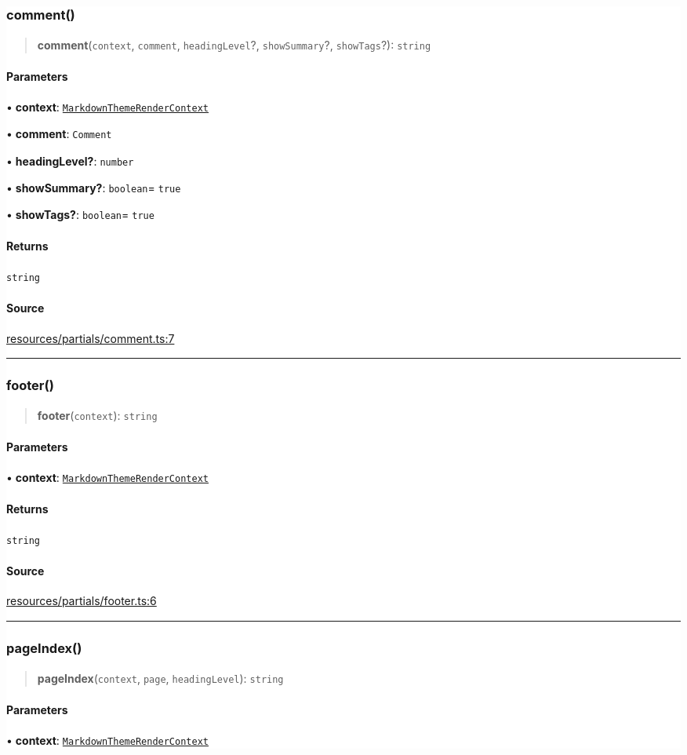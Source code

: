 
### comment()

> **comment**(`context`, `comment`, `headingLevel`?, `showSummary`?, `showTags`?): `string`

#### Parameters

• **context**: [`MarkdownThemeRenderContext`](../theme-render-context.md#markdownthemerendercontext)

• **comment**: `Comment`

• **headingLevel?**: `number`

• **showSummary?**: `boolean`= `true`

• **showTags?**: `boolean`= `true`

#### Returns

`string`

#### Source

[resources/partials/comment.ts:7](https://github.com/tgreyuk/typedoc-plugin-markdown/blob/e0ce107e/packages/typedoc-plugin-markdown/src/theme/resources/partials/comment.ts#L7)

---

### footer()

> **footer**(`context`): `string`

#### Parameters

• **context**: [`MarkdownThemeRenderContext`](../theme-render-context.md#markdownthemerendercontext)

#### Returns

`string`

#### Source

[resources/partials/footer.ts:6](https://github.com/tgreyuk/typedoc-plugin-markdown/blob/e0ce107e/packages/typedoc-plugin-markdown/src/theme/resources/partials/footer.ts#L6)

---

### pageIndex()

> **pageIndex**(`context`, `page`, `headingLevel`): `string`

#### Parameters

• **context**: [`MarkdownThemeRenderContext`](../theme-render-context.md#markdownthemerendercontext)
